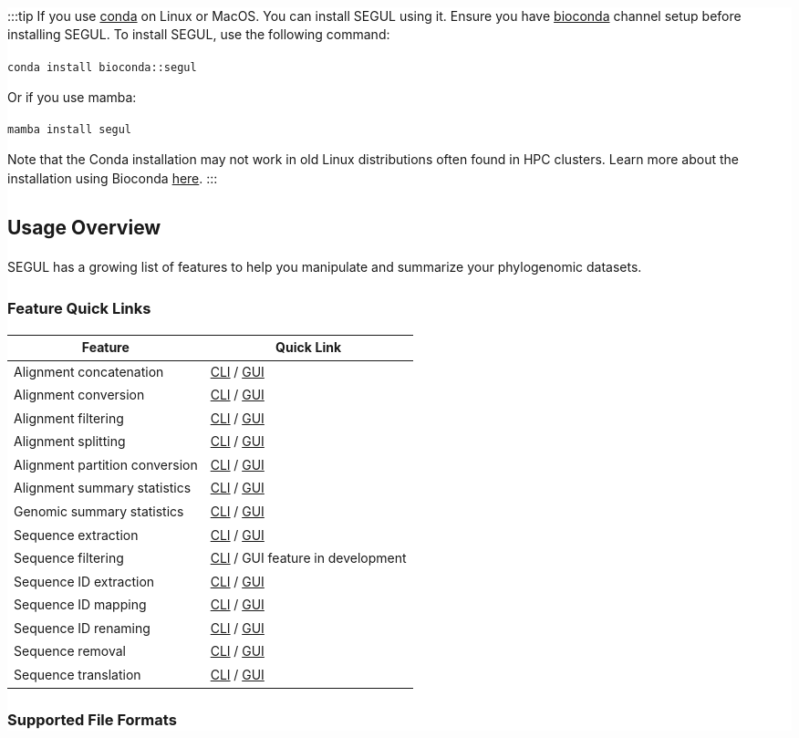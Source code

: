 :::tip
If you use [conda](https://anaconda.org/bioconda/segul) on Linux or MacOS. You can install SEGUL using it. Ensure you have [bioconda](https://bioconda.github.io/) channel setup before installing SEGUL. To install SEGUL, use the following command:

```bash
conda install bioconda::segul
```

Or if you use mamba:

```bash
mamba install segul
```

Note that the Conda installation may not work in old Linux distributions often found in HPC clusters. Learn more about the installation using Bioconda [here](/docs/installation/install_conda).
:::

## Usage Overview

SEGUL has a growing list of features to help you manipulate and summarize your phylogenomic datasets.

### Feature Quick Links

| Feature                        | Quick Link                                                                                                                      |
| ------------------------------ | ------------------------------------------------------------------------------------------------------------------------------- |
| Alignment concatenation        | [CLI](https://www.segul.app/docs/cli-usage/align-concat) / [GUI](https://www.segul.app/docs/gui-usage/align-concat)             |
| Alignment conversion           | [CLI](https://www.segul.app/docs/cli-usage/align-convert) / [GUI](https://www.segul.app/docs/gui-usage/align-convert)           |
| Alignment filtering            | [CLI](https://www.segul.app/docs/cli-usage/align-filter) / [GUI](https://www.segul.app/docs/gui-usage/align-filter)             |
| Alignment splitting            | [CLI](https://www.segul.app/docs/cli-usage/align-split) / [GUI](https://www.segul.app/docs/gui-usage/align-split)               |
| Alignment partition conversion | [CLI](https://www.segul.app/docs/cli-usage/align-partition) / [GUI](https://www.segul.app/docs/gui-usage/align-partition)       |
| Alignment summary statistics   | [CLI](https://www.segul.app/docs/cli-usage/align-summary) / [GUI](https://www.segul.app/docs/gui-usage/align-summary)           |
| Genomic summary statistics     | [CLI](https://www.segul.app/docs/cli-usage/genomic-summary) / [GUI](https://www.segul.app/docs/gui-usage/genomic)               |
| Sequence extraction            | [CLI](https://www.segul.app/docs/cli-usage/sequence-extract) / [GUI](https://www.segul.app/docs/gui-usage/sequence-extract)     |
| Sequence filtering             | [CLI](https://www.segul.app/docs/cli-usage/sequence-filter) / GUI feature in development                                        |
| Sequence ID extraction         | [CLI](https://www.segul.app/docs/cli-usage/sequence-id) / [GUI](https://www.segul.app/docs/gui-usage/sequence-id)               |
| Sequence ID mapping            | [CLI](https://www.segul.app/docs/cli-usage/sequence-map) / [GUI](https://www.segul.app/docs/gui-usage/sequence-id-map)          |
| Sequence ID renaming           | [CLI](https://www.segul.app/docs/cli-usage/sequence-rename) / [GUI](https://www.segul.app/docs/gui-usage/sequence-rename)       |
| Sequence removal               | [CLI](https://www.segul.app/docs/cli-usage/sequence-remove) / [GUI](https://www.segul.app/docs/gui-usage/sequence-remove)       |
| Sequence translation           | [CLI](https://www.segul.app/docs/cli-usage/sequence-translate) / [GUI](https://www.segul.app/docs/gui-usage/sequence-translate) |

### Supported File Formats
